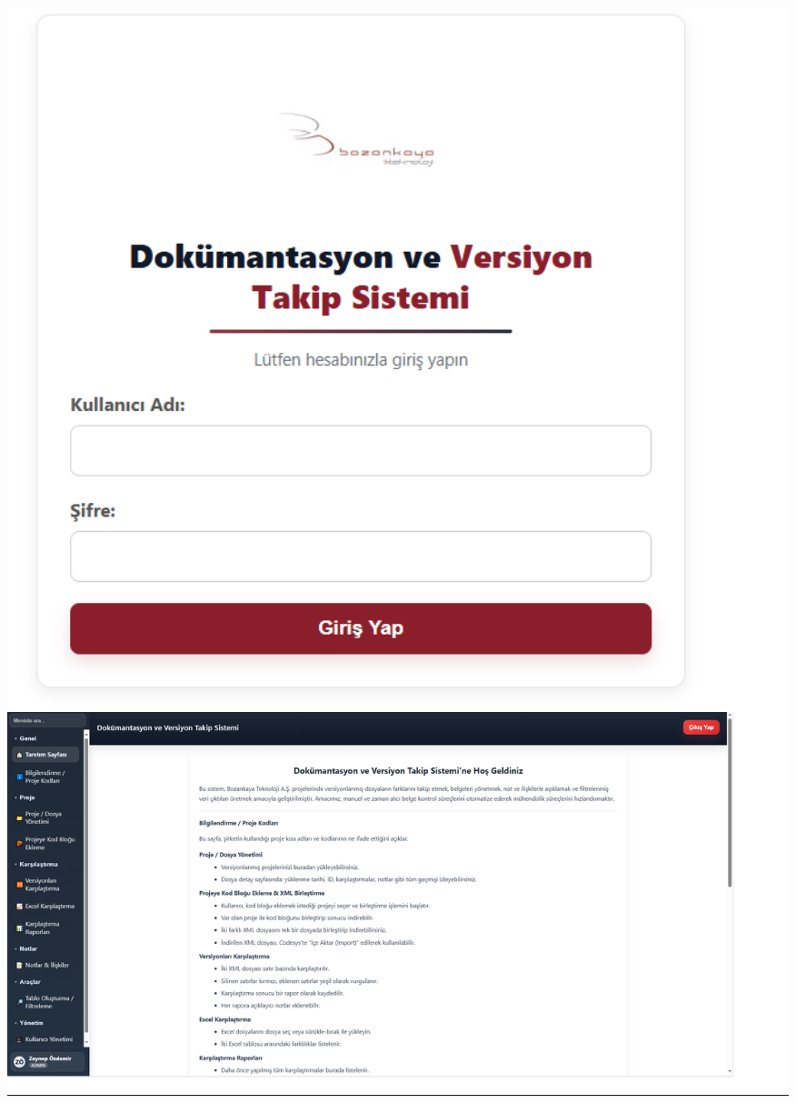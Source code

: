 <img src="assets/screenshots/1_login.png" alt="Giriş Ekranı" width="800">
<img src="assets/screenshots/2_tanıtım_sayfası.png" alt="Tanıtım Sayfası" width="800">

---